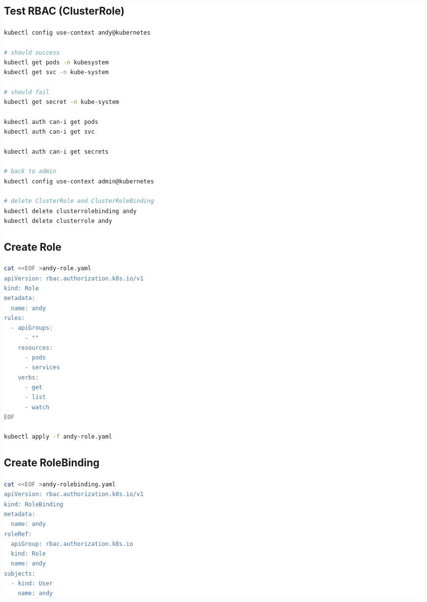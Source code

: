 ## Test RBAC (ClusterRole)

```bash
kubectl config use-context andy@kubernetes

# should success
kubectl get pods -n kubesystem
kubectl get svc -n kube-system

# should fail
kubectl get secret -n kube-system

kubectl auth can-i get pods
kubectl auth can-i get svc

kubectl auth can-i get secrets

# back to admin
kubectl config use-context admin@kubernetes

# delete ClusterRole and ClusterRoleBinding
kubectl delete clusterrolebinding andy
kubectl delete clusterrole andy
```

## Create Role

```bash
cat <<EOF >andy-role.yaml
apiVersion: rbac.authorization.k8s.io/v1
kind: Role
metadata:
  name: andy
rules:
  - apiGroups:
      - ""
    resources:
      - pods
      - services
    verbs:
      - get
      - list
      - watch
EOF

kubectl apply -f andy-role.yaml
```

## Create RoleBinding

```bash
cat <<EOF >andy-rolebinding.yaml
apiVersion: rbac.authorization.k8s.io/v1
kind: RoleBinding
metadata:
  name: andy
roleRef:
  apiGroup: rbac.authorization.k8s.io
  kind: Role
  name: andy
subjects:
  - kind: User
    name: andy
```